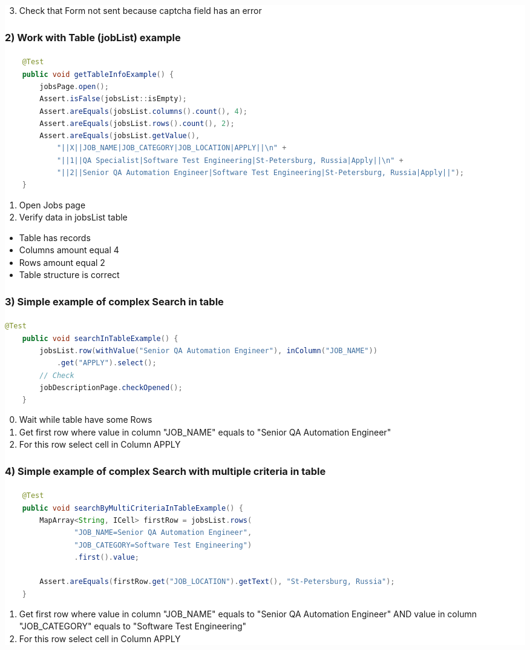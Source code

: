 3. Check that Form not sent because captcha field has an error

### 2) Work with Table (jobList) example
```Java
    @Test
    public void getTableInfoExample() {
        jobsPage.open();
        Assert.isFalse(jobsList::isEmpty);
        Assert.areEquals(jobsList.columns().count(), 4);
        Assert.areEquals(jobsList.rows().count(), 2);
        Assert.areEquals(jobsList.getValue(),
            "||X||JOB_NAME|JOB_CATEGORY|JOB_LOCATION|APPLY||\n" +
            "||1||QA Specialist|Software Test Engineering|St-Petersburg, Russia|Apply||\n" +
            "||2||Senior QA Automation Engineer|Software Test Engineering|St-Petersburg, Russia|Apply||");
    }
```
1. Open Jobs page
2. Verify data in jobsList table
* Table has records
* Columns amount equal 4
* Rows amount equal 2
* Table structure is correct

### 3) Simple example of complex Search in table 
```Java
@Test
    public void searchInTableExample() {
        jobsList.row(withValue("Senior QA Automation Engineer"), inColumn("JOB_NAME"))
            .get("APPLY").select();
        // Check
        jobDescriptionPage.checkOpened();
    }
```
0. Wait while table have some Rows
1. Get first row where value in column "JOB_NAME" equals to "Senior QA Automation Engineer"
2. For this row select cell in Column APPLY

### 4) Simple example of complex Search with multiple criteria in table 
```Java    
    @Test
    public void searchByMultiCriteriaInTableExample() {
        MapArray<String, ICell> firstRow = jobsList.rows(
                "JOB_NAME=Senior QA Automation Engineer",
                "JOB_CATEGORY=Software Test Engineering")
                .first().value;

        Assert.areEquals(firstRow.get("JOB_LOCATION").getText(), "St-Petersburg, Russia");
    }
```
1. Get first row where 
    value in column "JOB_NAME" equals to "Senior QA Automation Engineer" AND 
    value in column "JOB_CATEGORY" equals to "Software Test Engineering" 
2. For this row select cell in Column APPLY
